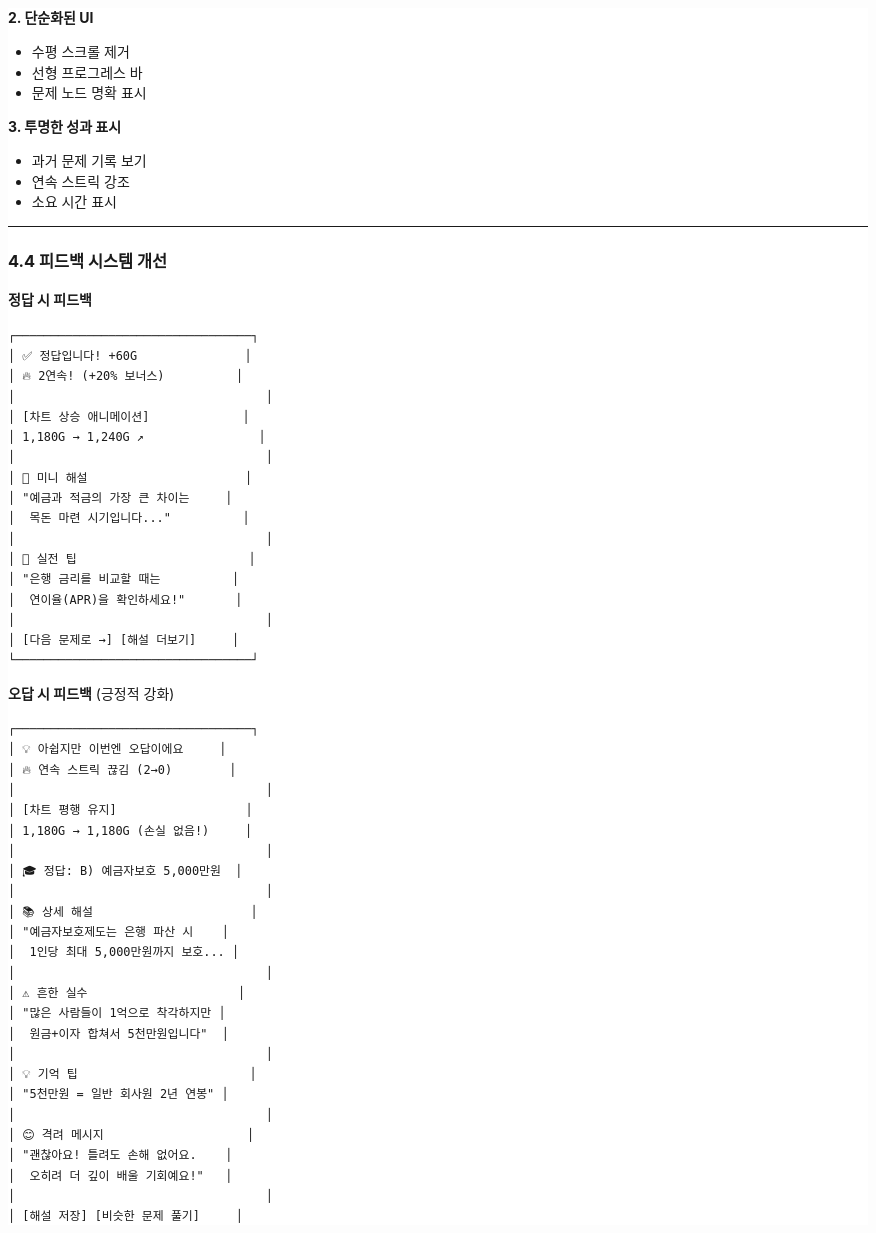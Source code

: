 **2. 단순화된 UI**

- 수평 스크롤 제거
- 선형 프로그레스 바
- 문제 노드 명확 표시

**3. 투명한 성과 표시**

- 과거 문제 기록 보기
- 연속 스트릭 강조
- 소요 시간 표시

---

### 4.4 피드백 시스템 개선

**정답 시 피드백**

```
┌─────────────────────────────────┐
│ ✅ 정답입니다! +60G               │
│ 🔥 2연속! (+20% 보너스)          │
│                                   │
│ [차트 상승 애니메이션]             │
│ 1,180G → 1,240G ↗                │
│                                   │
│ 💬 미니 해설                      │
│ "예금과 적금의 가장 큰 차이는     │
│  목돈 마련 시기입니다..."          │
│                                   │
│ 🎯 실전 팁                        │
│ "은행 금리를 비교할 때는          │
│  연이율(APR)을 확인하세요!"       │
│                                   │
│ [다음 문제로 →] [해설 더보기]     │
└─────────────────────────────────┘

```

**오답 시 피드백** (긍정적 강화)

```
┌─────────────────────────────────┐
│ 💡 아쉽지만 이번엔 오답이에요     │
│ 🔥 연속 스트릭 끊김 (2→0)        │
│                                   │
│ [차트 평행 유지]                  │
│ 1,180G → 1,180G (손실 없음!)     │
│                                   │
│ 🎓 정답: B) 예금자보호 5,000만원  │
│                                   │
│ 📚 상세 해설                      │
│ "예금자보호제도는 은행 파산 시    │
│  1인당 최대 5,000만원까지 보호... │
│                                   │
│ ⚠️ 흔한 실수                     │
│ "많은 사람들이 1억으로 착각하지만 │
│  원금+이자 합쳐서 5천만원입니다"  │
│                                   │
│ 💡 기억 팁                        │
│ "5천만원 = 일반 회사원 2년 연봉" │
│                                   │
│ 😊 격려 메시지                    │
│ "괜찮아요! 틀려도 손해 없어요.    │
│  오히려 더 깊이 배울 기회예요!"   │
│                                   │
│ [해설 저장] [비슷한 문제 풀기]     │
```